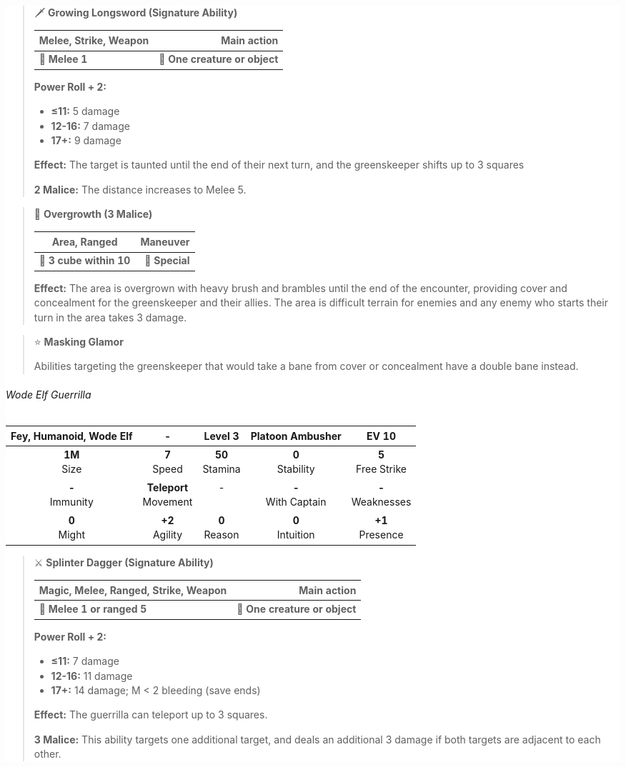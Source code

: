 
> 🗡 **Growing Longsword (Signature Ability)**
>
> | **Melee, Strike, Weapon** |               **Main action** |
> | ------------------------- | ----------------------------: |
> | **📏 Melee 1**            | **🎯 One creature or object** |
>
> **Power Roll + 2:**
>
> - **≤11:** 5 damage
> - **12-16:** 7 damage
> - **17+:** 9 damage
>
> **Effect:** The target is taunted until the end of their next turn, and the greenskeeper shifts up to 3 squares
>
> **2 Malice:** The distance increases to Melee 5.


> 🔳 **Overgrowth (3 Malice)**
>
> | **Area, Ranged**        |   **Maneuver** |
> | ----------------------- | -------------: |
> | **📏 3 cube within 10** | **🎯 Special** |
>
> **Effect:** The area is overgrown with heavy brush and brambles until the end of the encounter, providing cover and concealment for the greenskeeper and their allies. The area is difficult terrain for enemies and any enemy who starts their turn in the area takes 3 damage.


> ⭐️ **Masking Glamor**
>
> Abilities targeting the greenskeeper that would take a bane from cover or concealment have a double bane instead.

###### Wode Elf Guerrilla

| Fey, Humanoid, Wode Elf |             -              |       Level 3       |    Platoon Ambusher     |         EV 10          |
| :---------------------: | :------------------------: | :-----------------: | :---------------------: | :--------------------: |
|    **1M**<br/> Size     |      **7**<br/> Speed      | **50**<br/> Stamina |  **0**<br/> Stability   | **5**<br/> Free Strike |
|   **-**<br/> Immunity   | **Teleport**<br/> Movement |          -          | **-**<br/> With Captain | **-**<br/> Weaknesses  |
|    **0**<br/> Might     |    **+2**<br/> Agility     |  **0**<br/> Reason  |  **0**<br/> Intuition   |  **+1**<br/> Presence  |


> ⚔️ **Splinter Dagger (Signature Ability)**
>
> | **Magic, Melee, Ranged, Strike, Weapon** |               **Main action** |
> | ---------------------------------------- | ----------------------------: |
> | **📏 Melee 1 or ranged 5**               | **🎯 One creature or object** |
>
> **Power Roll + 2:**
>
> - **≤11:** 7 damage
> - **12-16:** 11 damage
> - **17+:** 14 damage; M < 2 bleeding (save ends)
>
> **Effect:** The guerrilla can teleport up to 3 squares.
>
> **3 Malice:** This ability targets one additional target, and deals an additional 3 damage if both targets are adjacent to each other.
